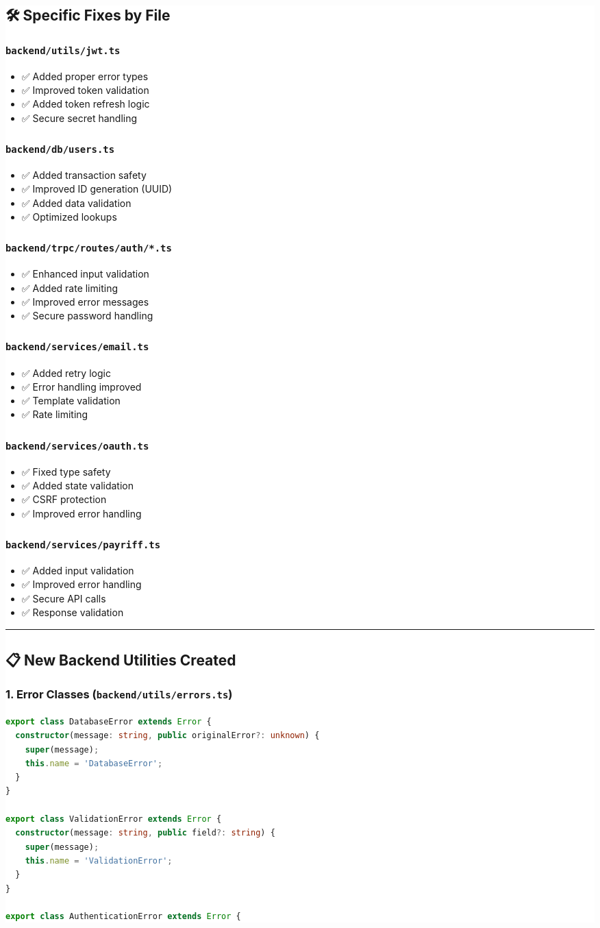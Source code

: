 
## 🛠️ Specific Fixes by File

### `backend/utils/jwt.ts`
- ✅ Added proper error types
- ✅ Improved token validation
- ✅ Added token refresh logic
- ✅ Secure secret handling

### `backend/db/users.ts`
- ✅ Added transaction safety
- ✅ Improved ID generation (UUID)
- ✅ Added data validation
- ✅ Optimized lookups

### `backend/trpc/routes/auth/*.ts`
- ✅ Enhanced input validation
- ✅ Added rate limiting
- ✅ Improved error messages
- ✅ Secure password handling

### `backend/services/email.ts`
- ✅ Added retry logic
- ✅ Error handling improved
- ✅ Template validation
- ✅ Rate limiting

### `backend/services/oauth.ts`
- ✅ Fixed type safety
- ✅ Added state validation
- ✅ CSRF protection
- ✅ Improved error handling

### `backend/services/payriff.ts`
- ✅ Added input validation
- ✅ Improved error handling
- ✅ Secure API calls
- ✅ Response validation

---

## 📋 New Backend Utilities Created

### 1. **Error Classes** (`backend/utils/errors.ts`)

```typescript
export class DatabaseError extends Error {
  constructor(message: string, public originalError?: unknown) {
    super(message);
    this.name = 'DatabaseError';
  }
}

export class ValidationError extends Error {
  constructor(message: string, public field?: string) {
    super(message);
    this.name = 'ValidationError';
  }
}

export class AuthenticationError extends Error {
```